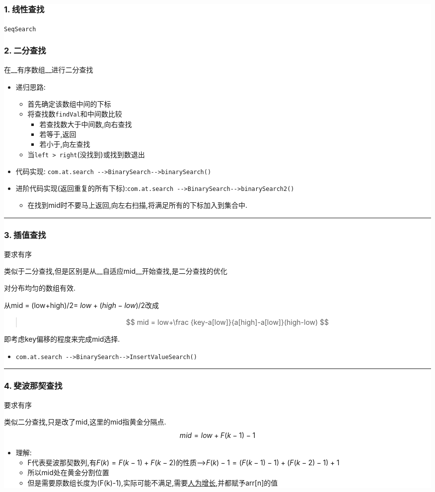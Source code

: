 ### 1. 线性查找

`SeqSearch`

### 2. 二分查找

在__有序数组__进行二分查找

* 递归思路:
  * 首先确定该数组中间的下标
  * 将查找数`findVal`和中间数比较
    * 若查找数大于中间数,向右查找
    * 若等于,返回
    * 若小于,向左查找
  * 当`left > right`(没找到)或找到数退出

* 代码实现: `com.at.search -->BinarySearch-->binarySearch()`
* 进阶代码实现(返回重复的所有下标):`com.at.search -->BinarySearch-->binarySearch2()`
  * 在找到mid时不要马上返回,向左右扫描,将满足所有的下标加入到集合中.

-------------

### 3. 插值查找

要求有序

类似于二分查找,但是区别是从__自适应mid__开始查找,是二分查找的优化

对分布均匀的数组有效.

从mid = (low+high)/2= $low+(high-low)/2$改成

> $$
> mid = low+\frac {key-a[low]}{a[high]-a[low]}(high-low)
> $$
> 
>

即考虑key偏移的程度来完成mid选择.

* `com.at.search -->BinarySearch-->InsertValueSearch()`

-----------

### 4. 斐波那契查找

要求有序

类似二分查找,只是改了mid,这里的mid指黄金分隔点.
$$
mid = low + F(k-1)-1
$$

* 理解:
  * F代表斐波那契数列,有$F(k)=F(k-1)+F(k-2)$的性质-->$F(k)-1=(F(k-1)-1)+(F(k-2)-1)+1$
  * 所以mid处在黄金分割位置
  * 但是需要原数组长度为(F(k)-1),实际可能不满足,需要<u>人为增长</u>,并都赋予arr[n]的值
